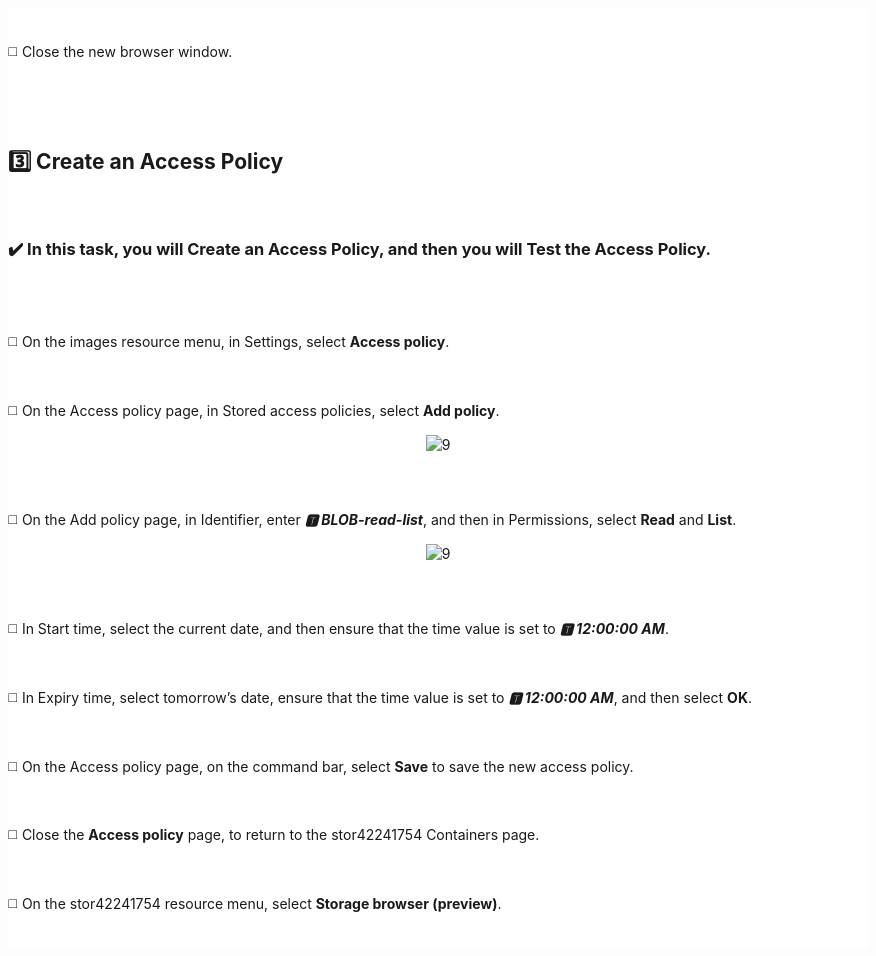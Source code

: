 <br>

◻️ Close the new browser window.
<br>


<br>
<br>


<h2>3️⃣ Create an Access Policy</h2>
<br>

### ✔️ In this task, you will Create an Access Policy, and then you will Test the Access Policy.
<br>

<br>

◻️ On the images resource menu, in Settings, select **Access policy**.

<br>

◻️ On the Access policy page, in Stored access policies, select **Add policy**.
<p align="center">
<img src="https://github.com/franciscovfonseca/Create-and-manage-a-SAS-key/assets/172988970/21168b72-c255-425e-a062-126cfde854f9" height="20%" width="20%" alt="9"/><br />
<br>

<br>

◻️ On the Add policy page, in Identifier, enter ***🆃 BLOB-read-list***, and then in Permissions, select **Read** and **List**.
<p align="center">
<img src="https://github.com/franciscovfonseca/Create-and-manage-a-SAS-key/assets/172988970/06633d98-653e-4596-9009-e0726daa29d3" height="70%" width="70%" alt="9"/><br />
<br>

<br>

◻️ In Start time, select the current date, and then ensure that the time value is set to ***🆃 12:00:00 AM***.

<br>

◻️ In Expiry time, select tomorrow’s date, ensure that the time value is set to ***🆃 12:00:00 AM***, and then select **OK**.

<br>

◻️ On the Access policy page, on the command bar, select **Save** to save the new access policy.

<br>

◻️ Close the **Access policy** page, to return to the stor42241754 Containers page.

<br>

◻️ On the stor42241754 resource menu, select **Storage browser (preview)**.

<br>
